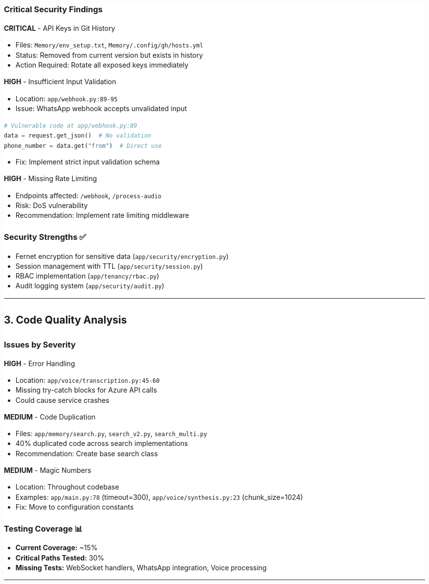 ### Critical Security Findings

**CRITICAL** - API Keys in Git History
- Files: `Memory/env_setup.txt`, `Memory/.config/gh/hosts.yml`
- Status: Removed from current version but exists in history
- Action Required: Rotate all exposed keys immediately

**HIGH** - Insufficient Input Validation
- Location: `app/webhook.py:89-95`
- Issue: WhatsApp webhook accepts unvalidated input
```python
# Vulnerable code at app/webhook.py:89
data = request.get_json()  # No validation
phone_number = data.get("from")  # Direct use
```
- Fix: Implement strict input validation schema

**HIGH** - Missing Rate Limiting
- Endpoints affected: `/webhook`, `/process-audio`
- Risk: DoS vulnerability
- Recommendation: Implement rate limiting middleware

### Security Strengths ✅
- Fernet encryption for sensitive data (`app/security/encryption.py`)
- Session management with TTL (`app/security/session.py`)
- RBAC implementation (`app/tenancy/rbac.py`)
- Audit logging system (`app/security/audit.py`)

---

## 3. Code Quality Analysis

### Issues by Severity

**HIGH** - Error Handling
- Location: `app/voice/transcription.py:45-60`
- Missing try-catch blocks for Azure API calls
- Could cause service crashes

**MEDIUM** - Code Duplication
- Files: `app/memory/search.py`, `search_v2.py`, `search_multi.py`
- 40% duplicated code across search implementations
- Recommendation: Create base search class

**MEDIUM** - Magic Numbers
- Location: Throughout codebase
- Examples: `app/main.py:78` (timeout=300), `app/voice/synthesis.py:23` (chunk_size=1024)
- Fix: Move to configuration constants

### Testing Coverage 📊
- **Current Coverage:** ~15%
- **Critical Paths Tested:** 30%
- **Missing Tests:** WebSocket handlers, WhatsApp integration, Voice processing

---